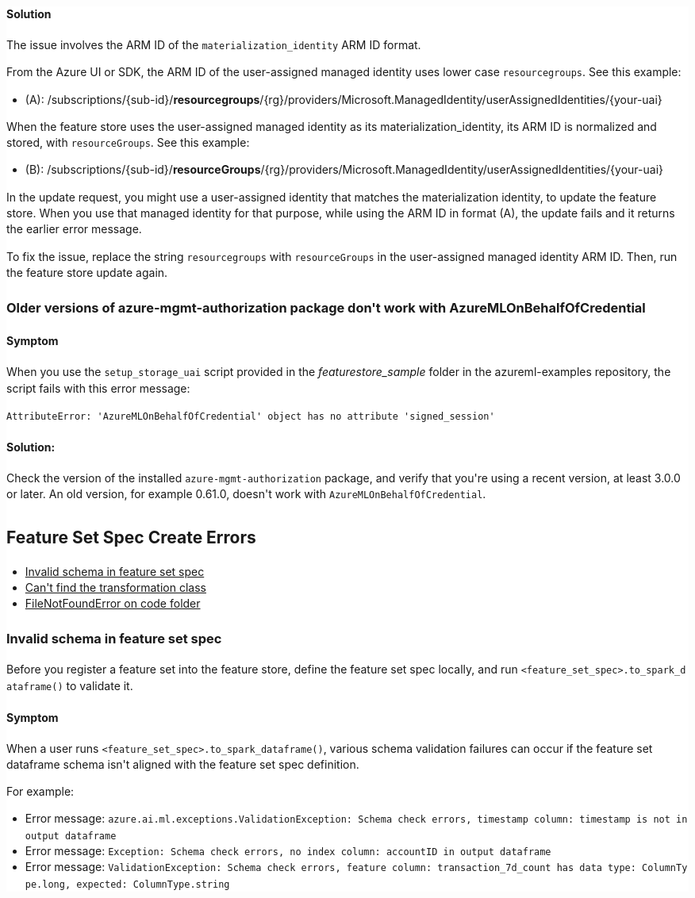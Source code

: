 #### Solution

The issue involves the ARM ID of the `materialization_identity` ARM ID format.

From the Azure UI or SDK, the ARM ID of the user-assigned managed identity uses lower case `resourcegroups`.  See this example:

- (A): /subscriptions/{sub-id}/__resourcegroups__/{rg}/providers/Microsoft.ManagedIdentity/userAssignedIdentities/{your-uai}

When the feature store uses the user-assigned managed identity as its materialization_identity, its ARM ID is normalized and stored, with `resourceGroups`. See this example:

- (B): /subscriptions/{sub-id}/__resourceGroups__/{rg}/providers/Microsoft.ManagedIdentity/userAssignedIdentities/{your-uai}

In the update request, you might use a user-assigned identity that matches the materialization identity, to update the feature store. When you use that managed identity for that purpose, while using the ARM ID in format (A), the update fails and it returns the earlier error message.

To fix the issue, replace the string `resourcegroups` with `resourceGroups` in the user-assigned managed identity ARM ID. Then, run the feature store update again.

### Older versions of azure-mgmt-authorization package don't work with AzureMLOnBehalfOfCredential

#### Symptom
When you use the `setup_storage_uai` script provided in the *featurestore_sample* folder in the azureml-examples repository, the script fails with this error message:

`AttributeError: 'AzureMLOnBehalfOfCredential' object has no attribute 'signed_session'`

#### Solution:
Check the version of the installed `azure-mgmt-authorization` package, and verify that you're using a recent version, at least 3.0.0 or later. An old version, for example 0.61.0, doesn't work with `AzureMLOnBehalfOfCredential`.

## Feature Set Spec Create Errors

- [Invalid schema in feature set spec](#invalid-schema-in-feature-set-spec)
- [Can't find the transformation class](#cant-find-the-transformation-class)
- [FileNotFoundError on code folder](#filenotfounderror-on-code-folder)

### Invalid schema in feature set spec

Before you register a feature set into the feature store, define the feature set spec locally, and run `<feature_set_spec>.to_spark_dataframe()` to validate it.

#### Symptom
When a user runs `<feature_set_spec>.to_spark_dataframe()`, various schema validation failures can occur if the feature set dataframe schema isn't aligned with the feature set spec definition.

For example:
- Error message: `azure.ai.ml.exceptions.ValidationException: Schema check errors, timestamp column: timestamp is not in output dataframe`
- Error message: `Exception: Schema check errors, no index column: accountID in output dataframe`
- Error message: `ValidationException: Schema check errors, feature column: transaction_7d_count has data type: ColumnType.long, expected: ColumnType.string`
